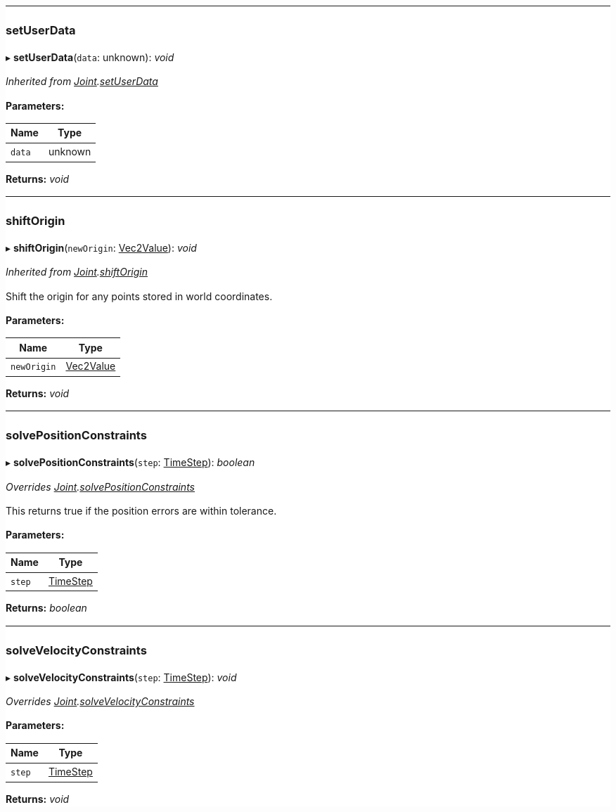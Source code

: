 ___

###  setUserData

▸ **setUserData**(`data`: unknown): *void*

*Inherited from [Joint](/api/classes/joint).[setUserData](/api/classes/joint#setuserdata)*

**Parameters:**

Name | Type |
------ | ------ |
`data` | unknown |

**Returns:** *void*

___

###  shiftOrigin

▸ **shiftOrigin**(`newOrigin`: [Vec2Value](/api/interfaces/vec2value)): *void*

*Inherited from [Joint](/api/classes/joint).[shiftOrigin](/api/classes/joint#shiftorigin)*

Shift the origin for any points stored in world coordinates.

**Parameters:**

Name | Type |
------ | ------ |
`newOrigin` | [Vec2Value](/api/interfaces/vec2value) |

**Returns:** *void*

___

###  solvePositionConstraints

▸ **solvePositionConstraints**(`step`: [TimeStep](/api/classes/timestep)): *boolean*

*Overrides [Joint](/api/classes/joint).[solvePositionConstraints](/api/classes/joint#abstract-solvepositionconstraints)*

This returns true if the position errors are within tolerance.

**Parameters:**

Name | Type |
------ | ------ |
`step` | [TimeStep](/api/classes/timestep) |

**Returns:** *boolean*

___

###  solveVelocityConstraints

▸ **solveVelocityConstraints**(`step`: [TimeStep](/api/classes/timestep)): *void*

*Overrides [Joint](/api/classes/joint).[solveVelocityConstraints](/api/classes/joint#abstract-solvevelocityconstraints)*

**Parameters:**

Name | Type |
------ | ------ |
`step` | [TimeStep](/api/classes/timestep) |

**Returns:** *void*
